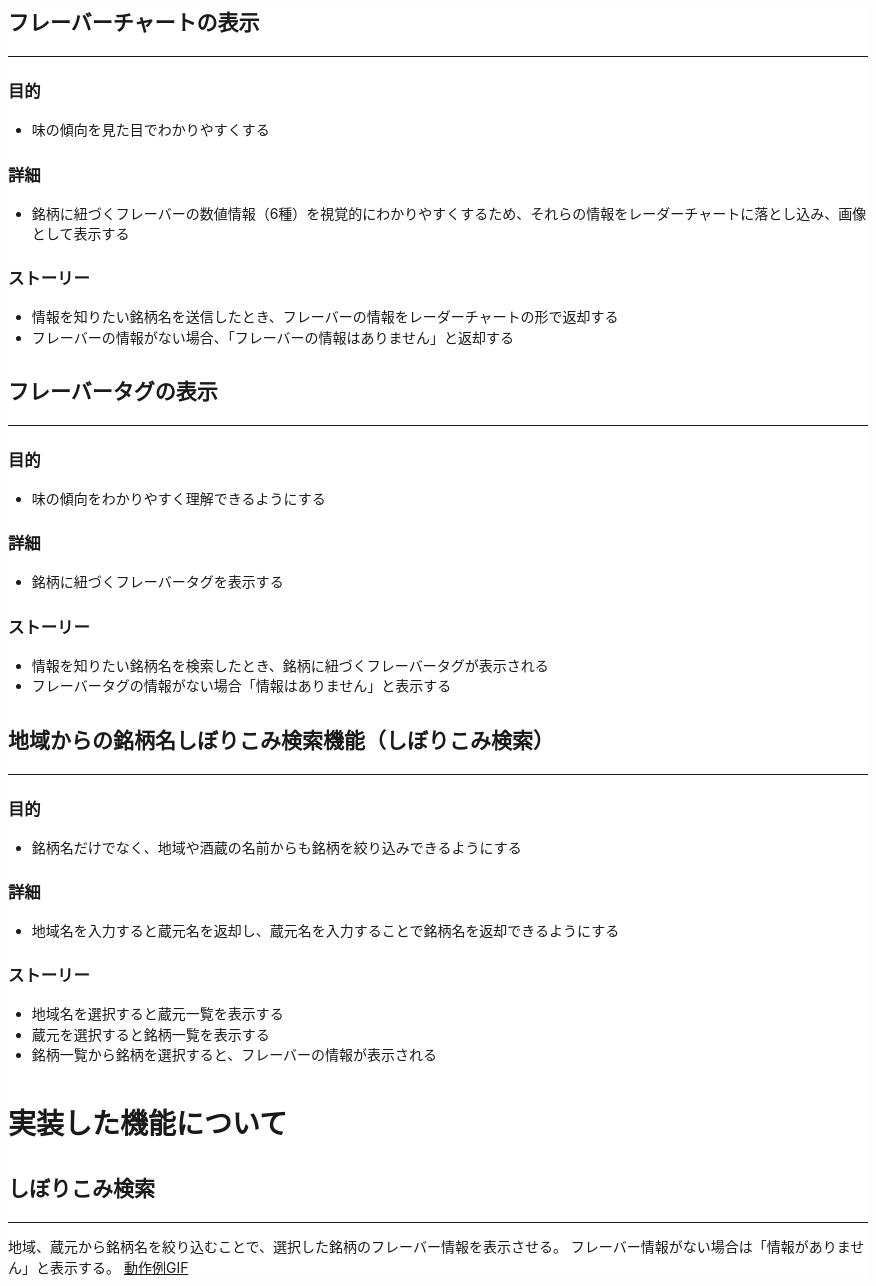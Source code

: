 ## フレーバーチャートの表示
***
### 目的
- 味の傾向を見た目でわかりやすくする

### 詳細
- 銘柄に紐づくフレーバーの数値情報（6種）を視覚的にわかりやすくするため、それらの情報をレーダーチャートに落とし込み、画像として表示する

### ストーリー
- 情報を知りたい銘柄名を送信したとき、フレーバーの情報をレーダーチャートの形で返却する
- フレーバーの情報がない場合、「フレーバーの情報はありません」と返却する

## フレーバータグの表示
***
### 目的
- 味の傾向をわかりやすく理解できるようにする
### 詳細
- 銘柄に紐づくフレーバータグを表示する
### ストーリー
- 情報を知りたい銘柄名を検索したとき、銘柄に紐づくフレーバータグが表示される
- フレーバータグの情報がない場合「情報はありません」と表示する

## 地域からの銘柄名しぼりこみ検索機能（しぼりこみ検索）
***
### 目的
- 銘柄名だけでなく、地域や酒蔵の名前からも銘柄を絞り込みできるようにする
### 詳細
- 地域名を入力すると蔵元名を返却し、蔵元名を入力することで銘柄名を返却できるようにする
### ストーリー
- 地域名を選択すると蔵元一覧を表示する
- 蔵元を選択すると銘柄一覧を表示する
- 銘柄一覧から銘柄を選択すると、フレーバーの情報が表示される


# 実装した機能について
## しぼりこみ検索
***
地域、蔵元から銘柄名を絞り込むことで、選択した銘柄のフレーバー情報を表示させる。
フレーバー情報がない場合は「情報がありません」と表示する。
[動作例GIF](https://gyazo.com/0d4cab4e1b8c1896e05385a9eacb8870)
